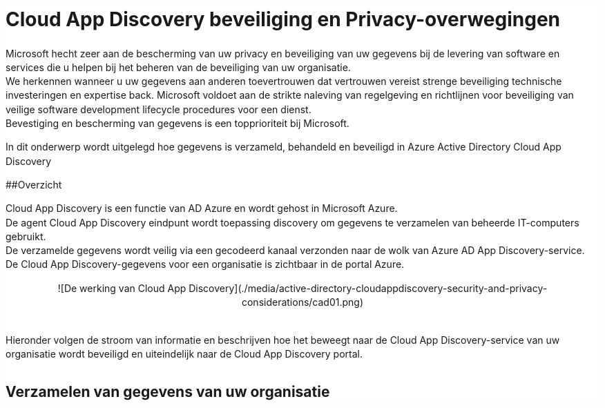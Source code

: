 <properties
    pageTitle="Cloud App Discovery beveiliging en Privacy-overwegingen | Microsoft Azure"
    description="Dit onderwerp beschrijft de beveiliging en privacy overwegingen ten aanzien van Cloud App Discovery."
    services="active-directory"
    documentationCenter=""
    authors="markusvi"
    manager="femila"
    editor=""/>

<tags
    ms.service="active-directory"
    ms.workload="identity"
    ms.tgt_pltfrm="na"
    ms.devlang="na"
    ms.topic="article"
    ms.date="10/10/2016"
    ms.author="markusvi"/>

# <a name="cloud-app-discovery-security-and-privacy-considerations"></a>Cloud App Discovery beveiliging en Privacy-overwegingen

Microsoft hecht zeer aan de bescherming van uw privacy en beveiliging van uw gegevens bij de levering van software en services die u helpen bij het beheren van de beveiliging van uw organisatie. <br>
We herkennen wanneer u uw gegevens aan anderen toevertrouwen dat vertrouwen vereist strenge beveiliging technische investeringen en expertise back.
Microsoft voldoet aan de strikte naleving van regelgeving en richtlijnen voor beveiliging van veilige software development lifecycle procedures voor een dienst. <br>
Bevestiging en bescherming van gegevens is een topprioriteit bij Microsoft.

In dit onderwerp wordt uitgelegd hoe gegevens is verzameld, behandeld en beveiligd in Azure Active Directory Cloud App Discovery




##<a name="overview"></a>Overzicht

Cloud App Discovery is een functie van AD Azure en wordt gehost in Microsoft Azure. <br>
De agent Cloud App Discovery eindpunt wordt toepassing discovery om gegevens te verzamelen van beheerde IT-computers gebruikt. <br>
De verzamelde gegevens wordt veilig via een gecodeerd kanaal verzonden naar de wolk van Azure AD App Discovery-service. <br>
De Cloud App Discovery-gegevens voor een organisatie is zichtbaar in de portal Azure. <br>


<center>![De werking van Cloud App Discovery](./media/active-directory-cloudappdiscovery-security-and-privacy-considerations/cad01.png)</center> <br>


Hieronder volgen de stroom van informatie en beschrijven hoe het beweegt naar de Cloud App Discovery-service van uw organisatie wordt beveiligd en uiteindelijk naar de Cloud App Discovery portal.



## <a name="collecting-data-from-your-organization"></a>Verzamelen van gegevens van uw organisatie
